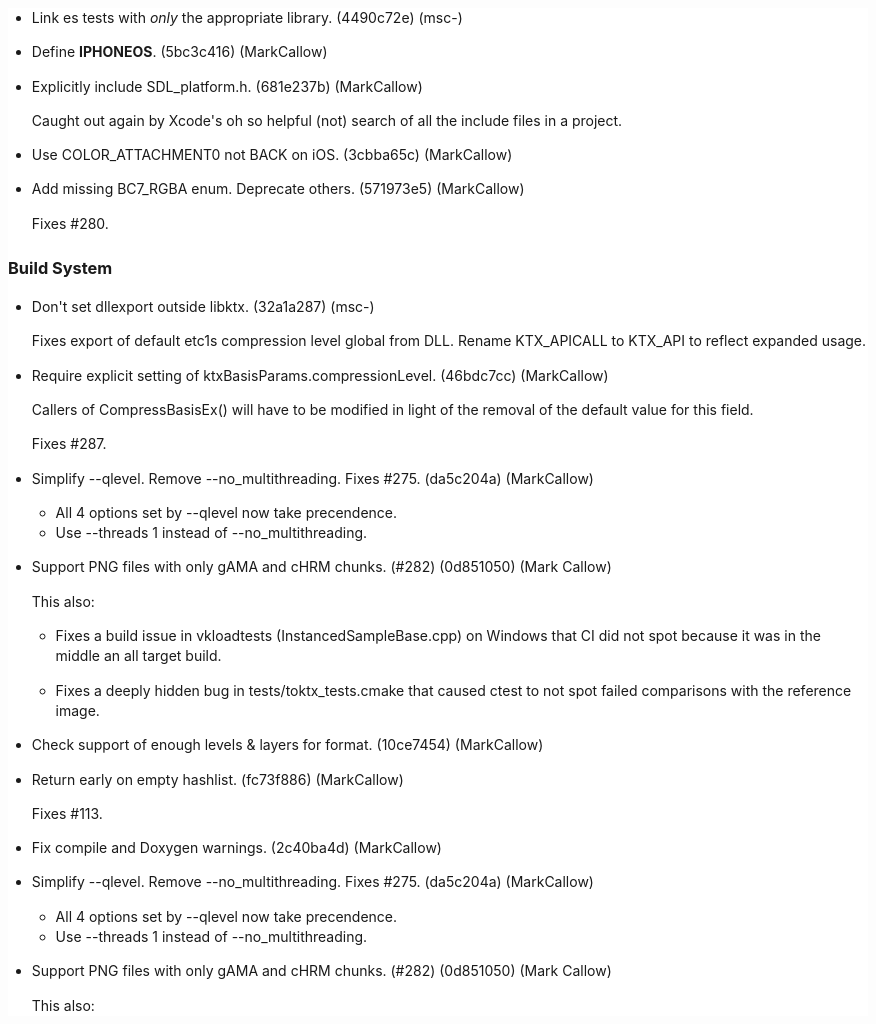 * Link es tests with *only* the appropriate library. (4490c72e) (msc-)

* Define __IPHONEOS__. (5bc3c416) (MarkCallow)

* Explicitly include SDL_platform.h. (681e237b) (MarkCallow)

  Caught out again by Xcode's oh so helpful (not) search of all the include
  files in a project.

* Use COLOR_ATTACHMENT0 not BACK on iOS. (3cbba65c) (MarkCallow)

* Add missing BC7_RGBA enum. Deprecate others. (571973e5) (MarkCallow)

  Fixes #280.



### Build System

* Don't set dllexport outside libktx. (32a1a287) (msc-)

  Fixes export of default etc1s compression level global from DLL.
  Rename KTX_APICALL to KTX_API to reflect expanded usage.

* Require explicit setting of ktxBasisParams.compressionLevel. (46bdc7cc) (MarkCallow)

  Callers of CompressBasisEx() will have to be modified in light of the removal of
  the default value for this field.

  Fixes #287.

* Simplify --qlevel. Remove --no_multithreading. Fixes #275. (da5c204a) (MarkCallow)

  * All 4 options set by --qlevel now take precendence.
  * Use --threads 1 instead of --no_multithreading.

* Support PNG files with only gAMA and cHRM chunks. (#282) (0d851050) (Mark Callow)

  This also:
  
  * Fixes a build issue in vkloadtests (InstancedSampleBase.cpp) on Windows that CI did not spot because it was in the middle an all target build.
  
  * Fixes a deeply hidden bug in tests/toktx_tests.cmake that caused ctest to not spot failed comparisons with the reference image.

* Check support of enough levels & layers for format. (10ce7454) (MarkCallow)

* Return early on empty hashlist. (fc73f886) (MarkCallow)

  Fixes #113.

* Fix compile and Doxygen warnings. (2c40ba4d) (MarkCallow)

* Simplify --qlevel. Remove --no_multithreading. Fixes #275. (da5c204a) (MarkCallow)

  * All 4 options set by --qlevel now take precendence.
  * Use --threads 1 instead of --no_multithreading.

* Support PNG files with only gAMA and cHRM chunks. (#282) (0d851050) (Mark Callow)

  This also:
  